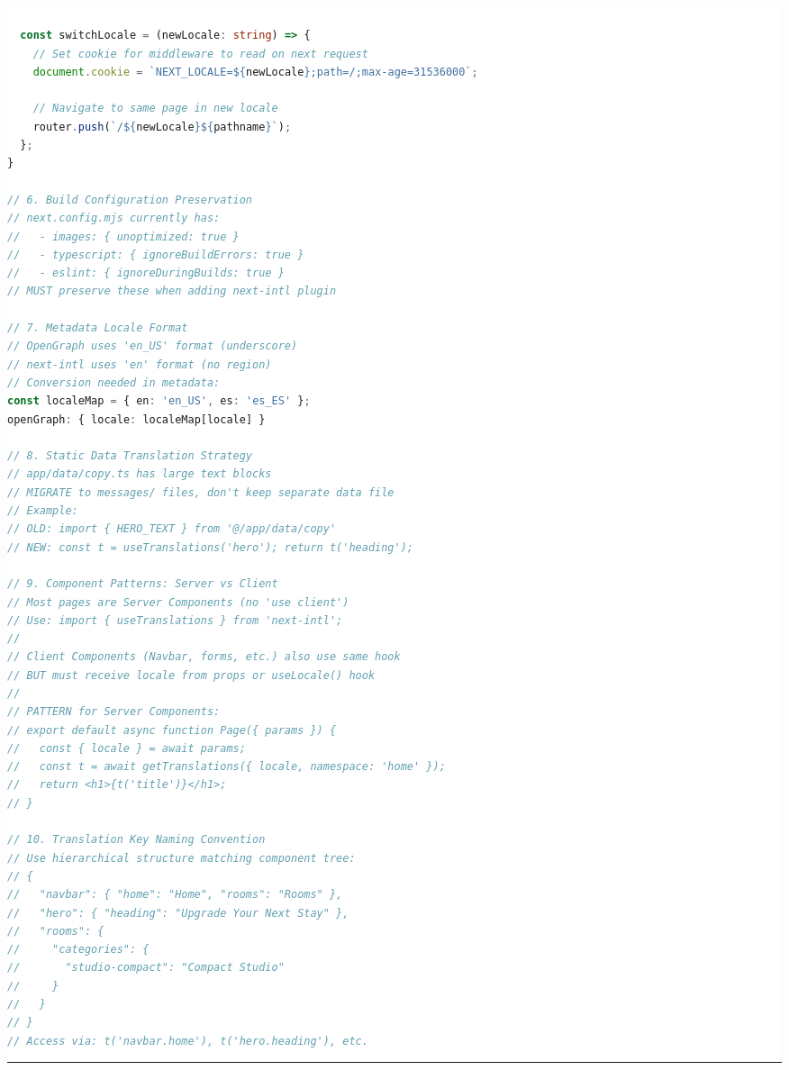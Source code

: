 ```typescript

  const switchLocale = (newLocale: string) => {
    // Set cookie for middleware to read on next request
    document.cookie = `NEXT_LOCALE=${newLocale};path=/;max-age=31536000`;

    // Navigate to same page in new locale
    router.push(`/${newLocale}${pathname}`);
  };
}

// 6. Build Configuration Preservation
// next.config.mjs currently has:
//   - images: { unoptimized: true }
//   - typescript: { ignoreBuildErrors: true }
//   - eslint: { ignoreDuringBuilds: true }
// MUST preserve these when adding next-intl plugin

// 7. Metadata Locale Format
// OpenGraph uses 'en_US' format (underscore)
// next-intl uses 'en' format (no region)
// Conversion needed in metadata:
const localeMap = { en: 'en_US', es: 'es_ES' };
openGraph: { locale: localeMap[locale] }

// 8. Static Data Translation Strategy
// app/data/copy.ts has large text blocks
// MIGRATE to messages/ files, don't keep separate data file
// Example:
// OLD: import { HERO_TEXT } from '@/app/data/copy'
// NEW: const t = useTranslations('hero'); return t('heading');

// 9. Component Patterns: Server vs Client
// Most pages are Server Components (no 'use client')
// Use: import { useTranslations } from 'next-intl';
//
// Client Components (Navbar, forms, etc.) also use same hook
// BUT must receive locale from props or useLocale() hook
//
// PATTERN for Server Components:
// export default async function Page({ params }) {
//   const { locale } = await params;
//   const t = await getTranslations({ locale, namespace: 'home' });
//   return <h1>{t('title')}</h1>;
// }

// 10. Translation Key Naming Convention
// Use hierarchical structure matching component tree:
// {
//   "navbar": { "home": "Home", "rooms": "Rooms" },
//   "hero": { "heading": "Upgrade Your Next Stay" },
//   "rooms": {
//     "categories": {
//       "studio-compact": "Compact Studio"
//     }
//   }
// }
// Access via: t('navbar.home'), t('hero.heading'), etc.
```

---